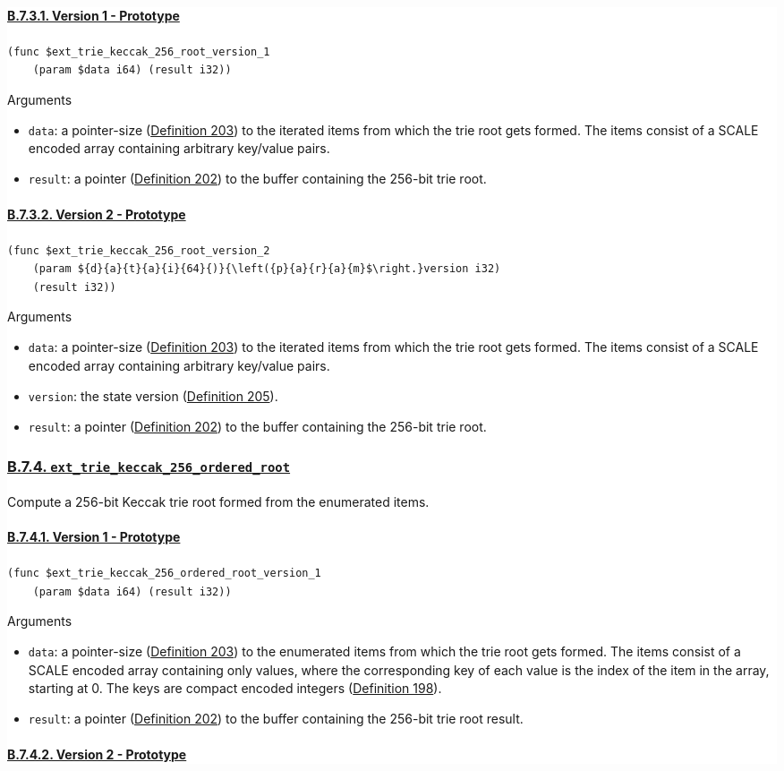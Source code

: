 #### [](#id-version-1-prototype-66)[B.7.3.1. Version 1 - Prototype](#id-version-1-prototype-66)

    (func $ext_trie_keccak_256_root_version_1
        (param $data i64) (result i32))

Arguments  
- `data`: a pointer-size ([Definition 203](chap-host-api.html#defn-runtime-pointer-size)) to the iterated items from which the trie root gets formed. The items consist of a SCALE encoded array containing arbitrary key/value pairs.

- `result`: a pointer ([Definition 202](chap-host-api.html#defn-runtime-pointer)) to the buffer containing the 256-bit trie root.

#### [](#id-version-2-prototype-11)[B.7.3.2. Version 2 - Prototype](#id-version-2-prototype-11)

    (func $ext_trie_keccak_256_root_version_2
        (param ${d}{a}{t}{a}{i}{64}{)}{\left({p}{a}{r}{a}{m}$\right.}version i32)
        (result i32))

Arguments  
- `data`: a pointer-size ([Definition 203](chap-host-api.html#defn-runtime-pointer-size)) to the iterated items from which the trie root gets formed. The items consist of a SCALE encoded array containing arbitrary key/value pairs.

- `version`: the state version ([Definition 205](chap-host-api.html#defn-state-version)).

- `result`: a pointer ([Definition 202](chap-host-api.html#defn-runtime-pointer)) to the buffer containing the 256-bit trie root.

### [](#id-ext_trie_keccak_256_ordered_root)[B.7.4. `ext_trie_keccak_256_ordered_root`](#id-ext_trie_keccak_256_ordered_root)

Compute a 256-bit Keccak trie root formed from the enumerated items.

#### [](#id-version-1-prototype-67)[B.7.4.1. Version 1 - Prototype](#id-version-1-prototype-67)

    (func $ext_trie_keccak_256_ordered_root_version_1
        (param $data i64) (result i32))

Arguments  
- `data`: a pointer-size ([Definition 203](chap-host-api.html#defn-runtime-pointer-size)) to the enumerated items from which the trie root gets formed. The items consist of a SCALE encoded array containing only values, where the corresponding key of each value is the index of the item in the array, starting at 0. The keys are compact encoded integers ([Definition 198](id-cryptography-encoding.html#defn-sc-len-encoding)).

- `result`: a pointer ([Definition 202](chap-host-api.html#defn-runtime-pointer)) to the buffer containing the 256-bit trie root result.

#### [](#id-version-2-prototype-12)[B.7.4.2. Version 2 - Prototype](#id-version-2-prototype-12)

